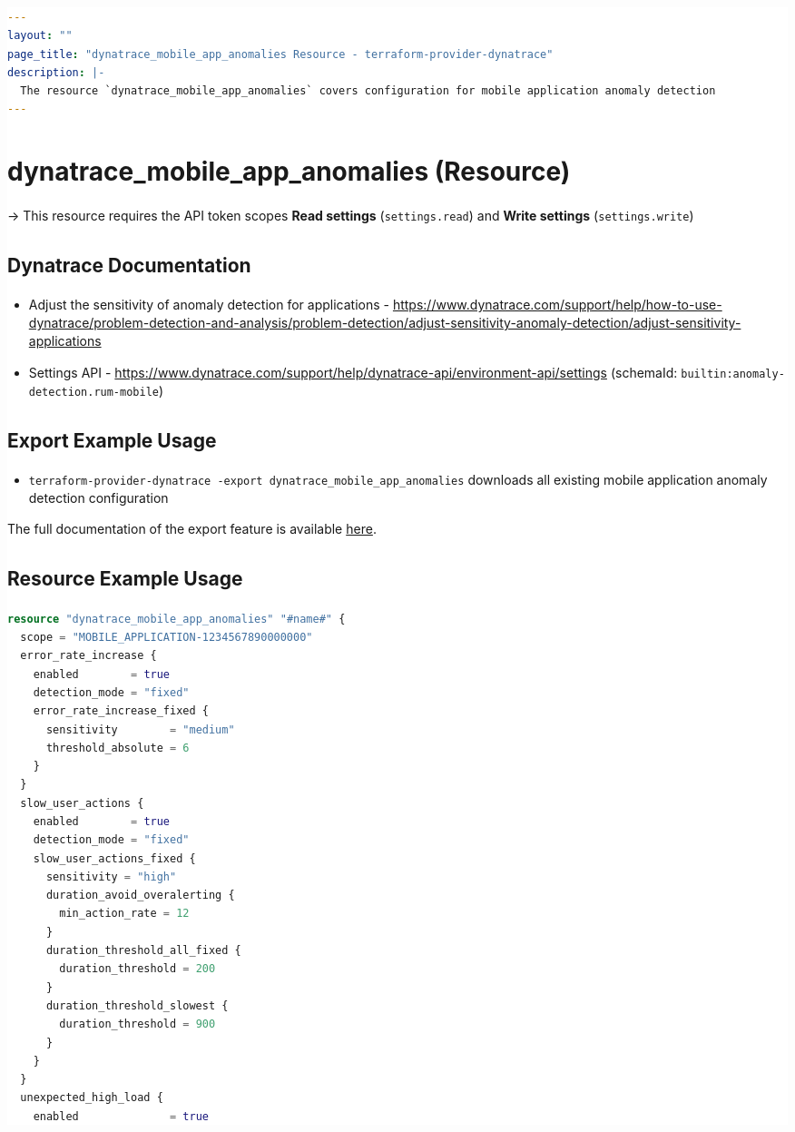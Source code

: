 ```yaml
---
layout: ""
page_title: "dynatrace_mobile_app_anomalies Resource - terraform-provider-dynatrace"
description: |-
  The resource `dynatrace_mobile_app_anomalies` covers configuration for mobile application anomaly detection
---
```


# dynatrace_mobile_app_anomalies (Resource)

-> This resource requires the API token scopes **Read settings** (`settings.read`) and **Write settings** (`settings.write`)

## Dynatrace Documentation

- Adjust the sensitivity of anomaly detection for applications - https://www.dynatrace.com/support/help/how-to-use-dynatrace/problem-detection-and-analysis/problem-detection/adjust-sensitivity-anomaly-detection/adjust-sensitivity-applications

- Settings API - https://www.dynatrace.com/support/help/dynatrace-api/environment-api/settings (schemaId: `builtin:anomaly-detection.rum-mobile`)

## Export Example Usage

- `terraform-provider-dynatrace -export dynatrace_mobile_app_anomalies` downloads all existing mobile application anomaly detection configuration

The full documentation of the export feature is available [here](https://registry.terraform.io/providers/dynatrace-oss/dynatrace/latest/docs/guides/export-v2).

## Resource Example Usage

```terraform
resource "dynatrace_mobile_app_anomalies" "#name#" {
  scope = "MOBILE_APPLICATION-1234567890000000"
  error_rate_increase {
    enabled        = true
    detection_mode = "fixed"
    error_rate_increase_fixed {
      sensitivity        = "medium"
      threshold_absolute = 6
    }
  }
  slow_user_actions {
    enabled        = true
    detection_mode = "fixed"
    slow_user_actions_fixed {
      sensitivity = "high"
      duration_avoid_overalerting {
        min_action_rate = 12
      }
      duration_threshold_all_fixed {
        duration_threshold = 200
      }
      duration_threshold_slowest {
        duration_threshold = 900
      }
    }
  }
  unexpected_high_load {
    enabled              = true
```